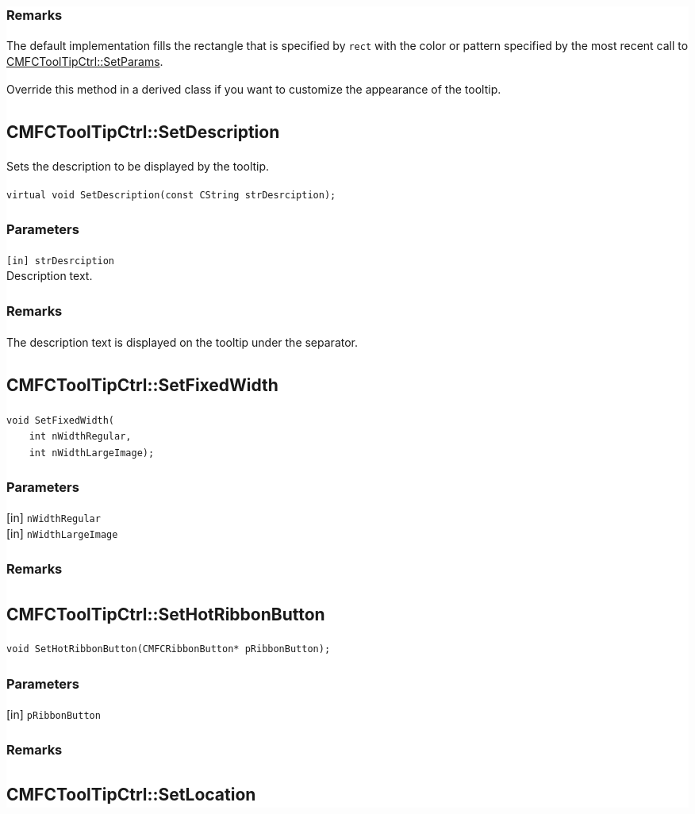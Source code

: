 ### <a name="remarks"></a>Remarks  
 The default implementation fills the rectangle that is specified by `rect` with the color or pattern specified by the most recent call to [CMFCToolTipCtrl::SetParams](#setparams).  
  
 Override this method in a derived class if you want to customize the appearance of the tooltip.  
  
##  <a name="setdescription"></a>  CMFCToolTipCtrl::SetDescription  
 Sets the description to be displayed by the tooltip.  
  
```  
virtual void SetDescription(const CString strDesrciption);
```  
  
### <a name="parameters"></a>Parameters  
 `[in] strDesrciption`  
 Description text.  
  
### <a name="remarks"></a>Remarks  
 The description text is displayed on the tooltip under the separator.  
  
##  <a name="setfixedwidth"></a>  CMFCToolTipCtrl::SetFixedWidth  

  
```  
void SetFixedWidth(
    int nWidthRegular,  
    int nWidthLargeImage);
```  
  
### <a name="parameters"></a>Parameters  
 [in] `nWidthRegular`  
 [in] `nWidthLargeImage`  
  
### <a name="remarks"></a>Remarks  
  
##  <a name="sethotribbonbutton"></a>  CMFCToolTipCtrl::SetHotRibbonButton  

  
```  
void SetHotRibbonButton(CMFCRibbonButton* pRibbonButton);
```  
  
### <a name="parameters"></a>Parameters  
 [in] `pRibbonButton`  
  
### <a name="remarks"></a>Remarks  
  
##  <a name="setlocation"></a>  CMFCToolTipCtrl::SetLocation  
